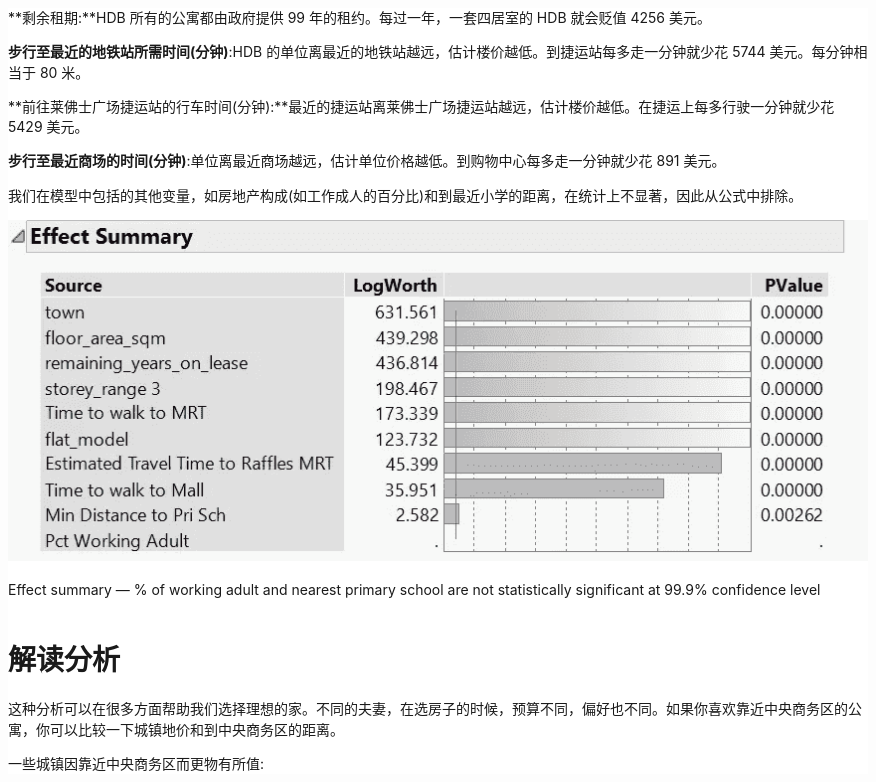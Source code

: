 **剩余租期:**HDB 所有的公寓都由政府提供 99 年的租约。每过一年，一套四居室的 HDB 就会贬值 4256 美元。

**步行至最近的地铁站所需时间(分钟)**:HDB 的单位离最近的地铁站越远，估计楼价越低。到捷运站每多走一分钟就少花 5744 美元。每分钟相当于 80 米。

**前往莱佛士广场捷运站的行车时间(分钟):**最近的捷运站离莱佛士广场捷运站越远，估计楼价越低。在捷运上每多行驶一分钟就少花 5429 美元。

**步行至最近商场的时间(分钟)**:单位离最近商场越远，估计单位价格越低。到购物中心每多走一分钟就少花 891 美元。

我们在模型中包括的其他变量，如房地产构成(如工作成人的百分比)和到最近小学的距离，在统计上不显著，因此从公式中排除。

![](img/cb03fb72dd58fa81cc07e47f38b1498a.png)

Effect summary — % of working adult and nearest primary school are not statistically significant at 99.9% confidence level

# **解读分析**

这种分析可以在很多方面帮助我们选择理想的家。不同的夫妻，在选房子的时候，预算不同，偏好也不同。如果你喜欢靠近中央商务区的公寓，你可以比较一下城镇地价和到中央商务区的距离。

一些城镇因靠近中央商务区而更物有所值:

